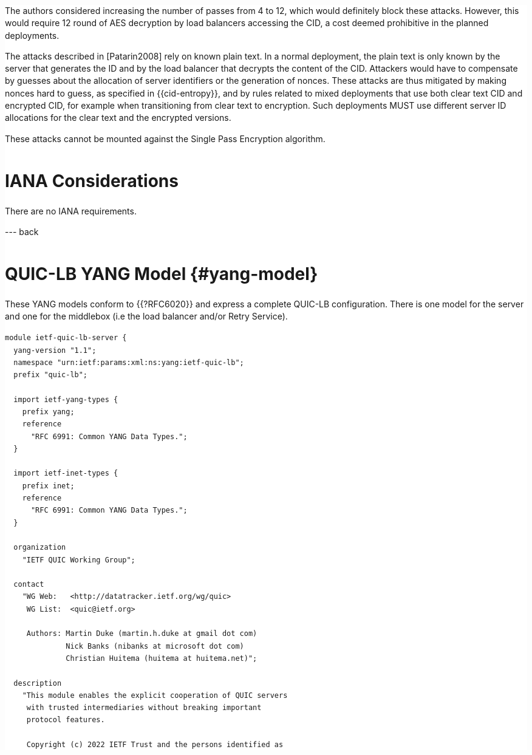 The authors considered increasing the number of passes from 4 to 12,
which would definitely block these attacks. However, this would require
12 round of AES decryption by load balancers accessing the CID, a cost deemed
prohibitive in the planned deployments.

The attacks described in [Patarin2008] rely on known plain text. In a normal
deployment, the plain text is only known by the server that generates the ID
and by the load balancer that decrypts the content of the CID. Attackers
would have to compensate by guesses about the allocation of server identifiers
or the generation of nonces. These attacks are thus mitigated by making nonces
hard to guess, as specified in {{cid-entropy}}, and by rules related to mixed
deployments that use both clear text CID and encrypted CID, for example when
transitioning from clear text to encryption. Such deployments MUST use different
server ID allocations for the clear text and the encrypted versions.

These attacks cannot be mounted against the Single Pass Encryption algorithm.

# IANA Considerations

There are no IANA requirements.

--- back

# QUIC-LB YANG Model {#yang-model}

These YANG models conform to {{?RFC6020}} and express a complete QUIC-LB
configuration. There is one model for the server and one for the middlebox
(i.e the load balancer and/or Retry Service).

~~~
module ietf-quic-lb-server {
  yang-version "1.1";
  namespace "urn:ietf:params:xml:ns:yang:ietf-quic-lb";
  prefix "quic-lb";

  import ietf-yang-types {
    prefix yang;
    reference
      "RFC 6991: Common YANG Data Types.";
  }

  import ietf-inet-types {
    prefix inet;
    reference
      "RFC 6991: Common YANG Data Types.";
  }

  organization
    "IETF QUIC Working Group";

  contact
    "WG Web:   <http://datatracker.ietf.org/wg/quic>
     WG List:  <quic@ietf.org>

     Authors: Martin Duke (martin.h.duke at gmail dot com)
              Nick Banks (nibanks at microsoft dot com)
              Christian Huitema (huitema at huitema.net)";

  description
    "This module enables the explicit cooperation of QUIC servers
     with trusted intermediaries without breaking important
     protocol features.

     Copyright (c) 2022 IETF Trust and the persons identified as
~~~